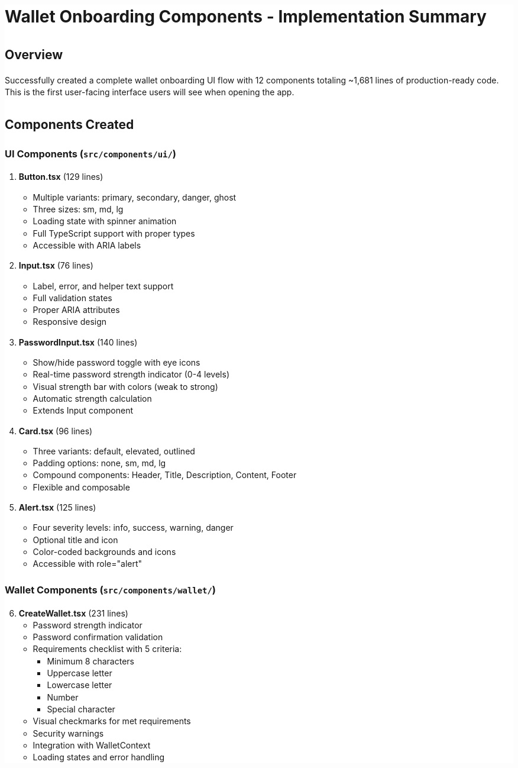 # Wallet Onboarding Components - Implementation Summary

## Overview

Successfully created a complete wallet onboarding UI flow with 12 components totaling ~1,681 lines of production-ready code. This is the first user-facing interface users will see when opening the app.

## Components Created

### UI Components (`src/components/ui/`)

1. **Button.tsx** (129 lines)
   - Multiple variants: primary, secondary, danger, ghost
   - Three sizes: sm, md, lg
   - Loading state with spinner animation
   - Full TypeScript support with proper types
   - Accessible with ARIA labels

2. **Input.tsx** (76 lines)
   - Label, error, and helper text support
   - Full validation states
   - Proper ARIA attributes
   - Responsive design

3. **PasswordInput.tsx** (140 lines)
   - Show/hide password toggle with eye icons
   - Real-time password strength indicator (0-4 levels)
   - Visual strength bar with colors (weak to strong)
   - Automatic strength calculation
   - Extends Input component

4. **Card.tsx** (96 lines)
   - Three variants: default, elevated, outlined
   - Padding options: none, sm, md, lg
   - Compound components: Header, Title, Description, Content, Footer
   - Flexible and composable

5. **Alert.tsx** (125 lines)
   - Four severity levels: info, success, warning, danger
   - Optional title and icon
   - Color-coded backgrounds and icons
   - Accessible with role="alert"

### Wallet Components (`src/components/wallet/`)

6. **CreateWallet.tsx** (231 lines)
   - Password strength indicator
   - Password confirmation validation
   - Requirements checklist with 5 criteria:
     - Minimum 8 characters
     - Uppercase letter
     - Lowercase letter
     - Number
     - Special character
   - Visual checkmarks for met requirements
   - Security warnings
   - Integration with WalletContext
   - Loading states and error handling
